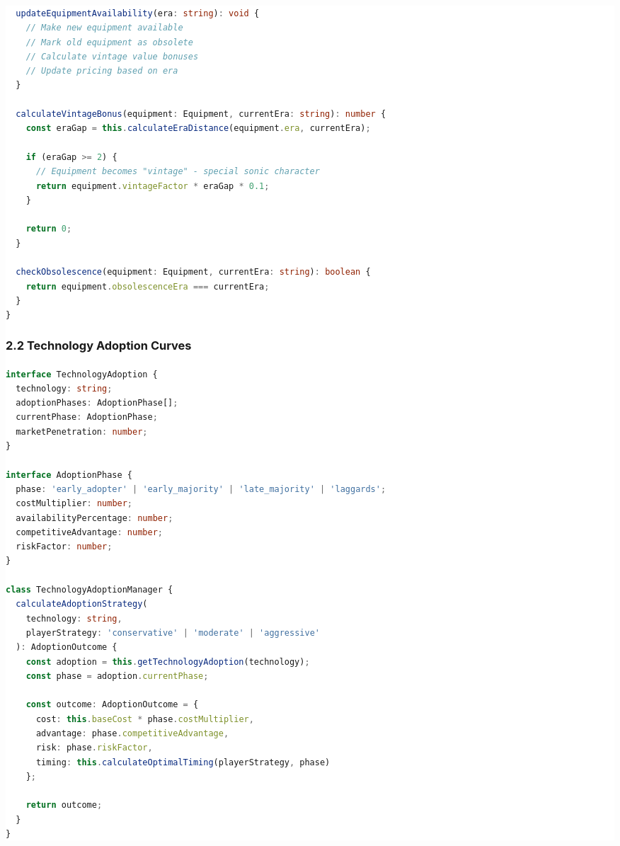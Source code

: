 ```typescript
  updateEquipmentAvailability(era: string): void {
    // Make new equipment available
    // Mark old equipment as obsolete
    // Calculate vintage value bonuses
    // Update pricing based on era
  }
  
  calculateVintageBonus(equipment: Equipment, currentEra: string): number {
    const eraGap = this.calculateEraDistance(equipment.era, currentEra);
    
    if (eraGap >= 2) {
      // Equipment becomes "vintage" - special sonic character
      return equipment.vintageFactor * eraGap * 0.1;
    }
    
    return 0;
  }
  
  checkObsolescence(equipment: Equipment, currentEra: string): boolean {
    return equipment.obsolescenceEra === currentEra;
  }
}
```

### 2.2 Technology Adoption Curves

```typescript
interface TechnologyAdoption {
  technology: string;
  adoptionPhases: AdoptionPhase[];
  currentPhase: AdoptionPhase;
  marketPenetration: number;
}

interface AdoptionPhase {
  phase: 'early_adopter' | 'early_majority' | 'late_majority' | 'laggards';
  costMultiplier: number;
  availabilityPercentage: number;
  competitiveAdvantage: number;
  riskFactor: number;
}

class TechnologyAdoptionManager {
  calculateAdoptionStrategy(
    technology: string, 
    playerStrategy: 'conservative' | 'moderate' | 'aggressive'
  ): AdoptionOutcome {
    const adoption = this.getTechnologyAdoption(technology);
    const phase = adoption.currentPhase;
    
    const outcome: AdoptionOutcome = {
      cost: this.baseCost * phase.costMultiplier,
      advantage: phase.competitiveAdvantage,
      risk: phase.riskFactor,
      timing: this.calculateOptimalTiming(playerStrategy, phase)
    };
    
    return outcome;
  }
}
```
